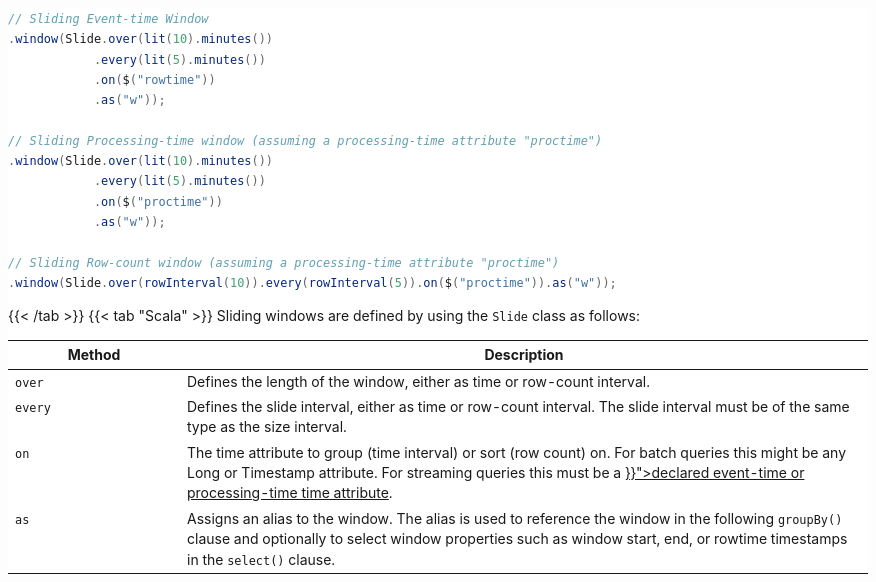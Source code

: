 ```java
// Sliding Event-time Window
.window(Slide.over(lit(10).minutes())
            .every(lit(5).minutes())
            .on($("rowtime"))
            .as("w"));

// Sliding Processing-time window (assuming a processing-time attribute "proctime")
.window(Slide.over(lit(10).minutes())
            .every(lit(5).minutes())
            .on($("proctime"))
            .as("w"));

// Sliding Row-count window (assuming a processing-time attribute "proctime")
.window(Slide.over(rowInterval(10)).every(rowInterval(5)).on($("proctime")).as("w"));
```
{{< /tab >}}
{{< tab "Scala" >}}
Sliding windows are defined by using the `Slide` class as follows:

<table class="table table-bordered">
  <thead>
    <tr>
      <th class="text-left" style="width: 20%">Method</th>
      <th class="text-left">Description</th>
    </tr>
  </thead>

  <tbody>
    <tr>
      <td><code>over</code></td>
      <td>Defines the length of the window, either as time or row-count interval.</td>
    </tr>
    <tr>
      <td><code>every</code></td>
      <td>Defines the slide interval, either as time or row-count interval. The slide interval must be of the same type as the size interval.</td>
    </tr>
    <tr>
      <td><code>on</code></td>
      <td>The time attribute to group (time interval) or sort (row count) on. For batch queries this might be any Long or Timestamp attribute. For streaming queries this must be a <a href="{{< ref "/dev/table/streaming/time_attributes" >}}">declared event-time or processing-time time attribute</a>.</td>
    </tr>
    <tr>
      <td><code>as</code></td>
      <td>Assigns an alias to the window. The alias is used to reference the window in the following <code>groupBy()</code> clause and optionally to select window properties such as window start, end, or rowtime timestamps in the <code>select()</code> clause.</td>
    </tr>
  </tbody>
</table>
